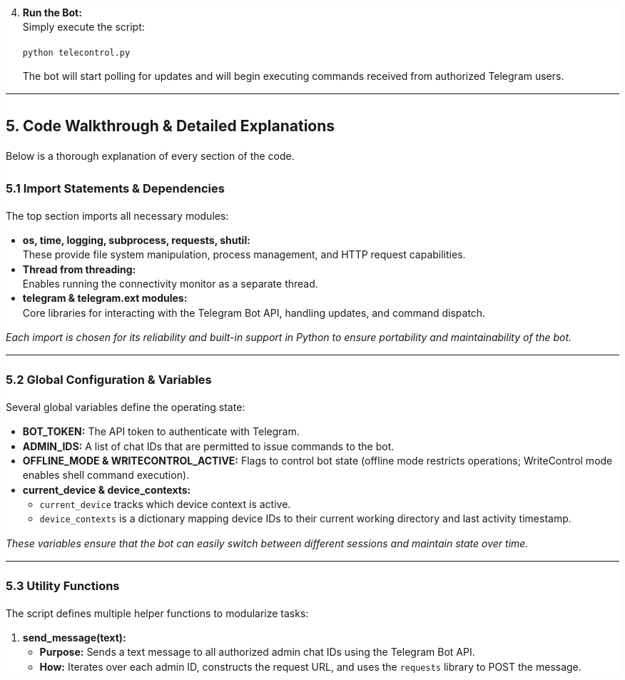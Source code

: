 4. **Run the Bot:**  
   Simply execute the script:  
   ```bash
   python telecontrol.py
   ```
   The bot will start polling for updates and will begin executing commands received from authorized Telegram users.

---

## 5. Code Walkthrough & Detailed Explanations

Below is a thorough explanation of every section of the code.

### 5.1 Import Statements & Dependencies

The top section imports all necessary modules:  
- **os, time, logging, subprocess, requests, shutil:**  
  These provide file system manipulation, process management, and HTTP request capabilities.  
- **Thread from threading:**  
  Enables running the connectivity monitor as a separate thread.
- **telegram & telegram.ext modules:**  
  Core libraries for interacting with the Telegram Bot API, handling updates, and command dispatch.

*Each import is chosen for its reliability and built-in support in Python to ensure portability and maintainability of the bot.*

---

### 5.2 Global Configuration & Variables

Several global variables define the operating state:

- **BOT_TOKEN:** The API token to authenticate with Telegram.  
- **ADMIN_IDS:** A list of chat IDs that are permitted to issue commands to the bot.  
- **OFFLINE_MODE & WRITECONTROL_ACTIVE:** Flags to control bot state (offline mode restricts operations; WriteControl mode enables shell command execution).  
- **current_device & device_contexts:**  
  - `current_device` tracks which device context is active.  
  - `device_contexts` is a dictionary mapping device IDs to their current working directory and last activity timestamp.

*These variables ensure that the bot can easily switch between different sessions and maintain state over time.*

---

### 5.3 Utility Functions

The script defines multiple helper functions to modularize tasks:

1. **send_message(text):**  
   - **Purpose:** Sends a text message to all authorized admin chat IDs using the Telegram Bot API.  
   - **How:** Iterates over each admin ID, constructs the request URL, and uses the `requests` library to POST the message.

